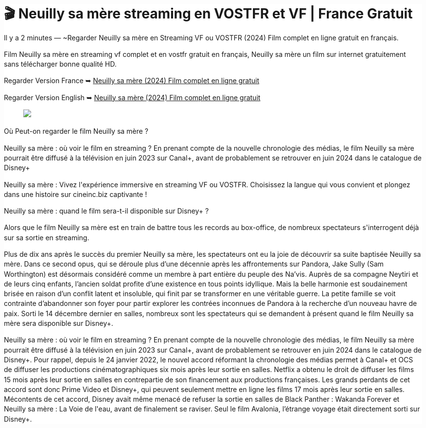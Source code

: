 # 🎬 Neuilly sa mère streaming en VOSTFR et VF | France Gratuit

Il y a 2 minutes — ~Regarder Neuilly sa mère en Streaming VF ou VOSTFR (2024) Film complet en ligne gratuit en français.

Film Neuilly sa mère en streaming vf complet et en vostfr gratuit en français, Neuilly sa mère un film sur internet gratuitement sans télécharger bonne qualité HD.

Regarder Version France ➥ [Neuilly sa mère (2024) Film complet en ligne gratuit](https://cine.yeshq.biz/fr/26691)

Regarder Version English ➥ [Neuilly sa mère (2024) Film complet en ligne gratuit](https://cine.yeshq.biz/fr/26691)

<figure class="image" data-ckbox-resource-id="P4bZxUtprwh9">
    <picture>
        <source srcset="https://ckbox.cloud/e70e929c95b9703b1ebd/assets/P4bZxUtprwh9/images/384.webp 384w,https://ckbox.cloud/e70e929c95b9703b1ebd/assets/P4bZxUtprwh9/images/768.webp 768w,https://ckbox.cloud/e70e929c95b9703b1ebd/assets/P4bZxUtprwh9/images/1152.webp 1152w,https://ckbox.cloud/e70e929c95b9703b1ebd/assets/P4bZxUtprwh9/images/1536.webp 1536w,https://ckbox.cloud/e70e929c95b9703b1ebd/assets/P4bZxUtprwh9/images/1920.webp 1920w,https://ckbox.cloud/e70e929c95b9703b1ebd/assets/P4bZxUtprwh9/images/2304.webp 2304w,https://ckbox.cloud/e70e929c95b9703b1ebd/assets/P4bZxUtprwh9/images/2688.webp 2688w,https://ckbox.cloud/e70e929c95b9703b1ebd/assets/P4bZxUtprwh9/images/3072.webp 3072w,https://ckbox.cloud/e70e929c95b9703b1ebd/assets/P4bZxUtprwh9/images/3456.webp 3456w,https://ckbox.cloud/e70e929c95b9703b1ebd/assets/P4bZxUtprwh9/images/3840.webp 3840w" sizes="(max-width: 3840px) 100vw, 3840px" type="image/webp"><img src="https://image.tmdb.org/t/p/original/qvQfECQo9gUSu2jclRNg9dL7aED.jpg">
    </picture>
</figure>

Où Peut-on regarder le film Neuilly sa mère ?

Neuilly sa mère : où voir le film en streaming ? En prenant compte de la nouvelle chronologie des médias, le film Neuilly sa mère pourrait être diffusé à la télévision en juin 2023 sur Canal+, avant de probablement se retrouver en juin 2024 dans le catalogue de Disney+

Neuilly sa mère : Vivez l'expérience immersive en streaming VF ou VOSTFR. Choisissez la langue qui vous convient et plongez dans une histoire sur cineinc.biz captivante !

Neuilly sa mère : quand le film sera-t-il disponible sur Disney+ ?

Alors que le film Neuilly sa mère est en train de battre tous les records au box-office, de nombreux spectateurs s'interrogent déjà sur sa sortie en streaming.

Plus de dix ans après le succès du premier Neuilly sa mère, les spectateurs ont eu la joie de découvrir sa suite baptisée Neuilly sa mère. Dans ce second opus, qui se déroule plus d’une décennie après les affrontements sur Pandora, Jake Sully (Sam Worthington) est désormais considéré comme un membre à part entière du peuple des Na’vis. Auprès de sa compagne Neytiri et de leurs cinq enfants, l’ancien soldat profite d’une existence en tous points idyllique. Mais la belle harmonie est soudainement brisée en raison d’un conflit latent et insoluble, qui finit par se transformer en une véritable guerre. La petite famille se voit contrainte d’abandonner son foyer pour partir explorer les contrées inconnues de Pandora à la recherche d’un nouveau havre de paix. Sorti le 14 décembre dernier en salles, nombreux sont les spectateurs qui se demandent à présent quand le film Neuilly sa mère sera disponible sur Disney+.

Neuilly sa mère : où voir le film en streaming ? En prenant compte de la nouvelle chronologie des médias, le film Neuilly sa mère pourrait être diffusé à la télévision en juin 2023 sur Canal+, avant de probablement se retrouver en juin 2024 dans le catalogue de Disney+. Pour rappel, depuis le 24 janvier 2022, le nouvel accord réformant la chronologie des médias permet à Canal+ et OCS de diffuser les productions cinématographiques six mois après leur sortie en salles. Netflix a obtenu le droit de diffuser les films 15 mois après leur sortie en salles en contrepartie de son financement aux productions françaises. Les grands perdants de cet accord sont donc Prime Video et Disney+, qui peuvent seulement mettre en ligne les films 17 mois après leur sortie en salles. Mécontents de cet accord, Disney avait même menacé de refuser la sortie en salles de Black Panther : Wakanda Forever et Neuilly sa mère : La Voie de l'eau, avant de finalement se raviser. Seul le film Avalonia, l’étrange voyage était directement sorti sur Disney+.
